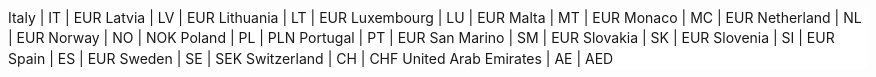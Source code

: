 Italy    |  IT   |  EUR
Latvia   |  LV   |  EUR
Lithuania    |  LT   |  EUR
Luxembourg   |  LU   |  EUR
Malta    |  MT   |  EUR
Monaco   |  MC   |  EUR
Netherland   |  NL   |  EUR
Norway   |  NO   |  NOK
Poland   |  PL   |  PLN
Portugal     |  PT   |  EUR
San Marino   |  SM   |  EUR
Slovakia     |  SK   |  EUR
Slovenia     |  SI   |  EUR
Spain    |  ES   |  EUR
Sweden   |  SE   |  SEK
Switzerland  |  CH   |  CHF
United Arab Emirates     |  AE   |  AED
